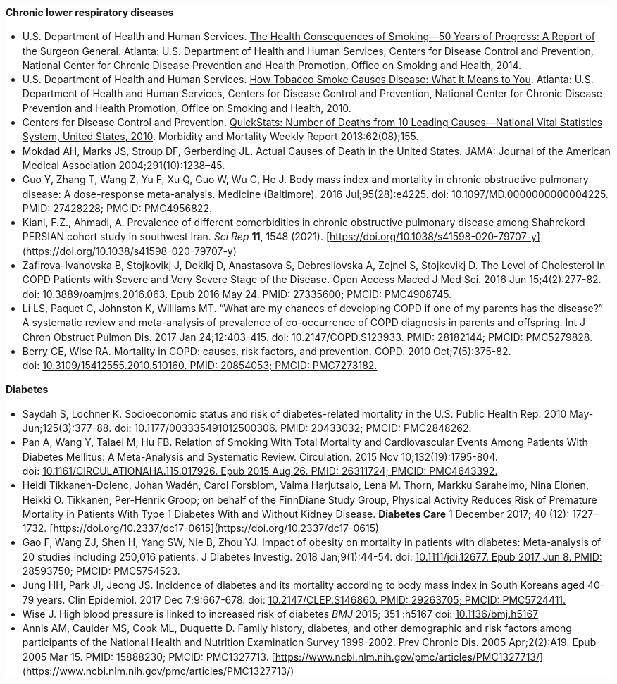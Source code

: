 **Chronic lower respiratory diseases**

- U.S. Department of Health and Human Services. [The Health Consequences of Smoking—50 Years of Progress: A Report of the Surgeon General](https://www.cdc.gov/tobacco/data_statistics/sgr/50th-anniversary/index.htm). Atlanta: U.S. Department of Health and Human Services, Centers for Disease Control and Prevention, National Center for Chronic Disease Prevention and Health Promotion, Office on Smoking and Health, 2014.
- U.S. Department of Health and Human Services. [How Tobacco Smoke Causes Disease: What It Means to You](https://www.cdc.gov/tobacco/data_statistics/sgr/2010/consumer_booklet/index.htm). Atlanta: U.S. Department of Health and Human Services, Centers for Disease Control and Prevention, National Center for Chronic Disease Prevention and Health Promotion, Office on Smoking and Health, 2010.
- Centers for Disease Control and Prevention. [QuickStats: Number of Deaths from 10 Leading Causes—National Vital Statistics System, United States, 2010](https://www.cdc.gov/mmwr/preview/mmwrhtml/mm6208a8.htm?s_cid=mm6208a8_w). Morbidity and Mortality Weekly Report 2013:62(08);155.
- Mokdad AH, Marks JS, Stroup DF, Gerberding JL. Actual Causes of Death in the United States. JAMA: Journal of the American Medical Association 2004;291(10):1238–45.
- Guo Y, Zhang T, Wang Z, Yu F, Xu Q, Guo W, Wu C, He J. Body mass index and mortality in chronic obstructive pulmonary disease: A dose-response meta-analysis. Medicine (Baltimore). 2016 Jul;95(28):e4225. doi: [10.1097/MD.0000000000004225. PMID: 27428228; PMCID: PMC4956822.](https://www.ncbi.nlm.nih.gov/pmc/articles/PMC4956822/)
- Kiani, F.Z., Ahmadi, A. Prevalence of different comorbidities in chronic obstructive pulmonary disease among Shahrekord PERSIAN cohort study in southwest Iran. _Sci Rep_ **11**, 1548 (2021). [https://doi.org/10.1038/s41598-020-79707-y](https://doi.org/10.1038/s41598-020-79707-y)
- Zafirova-Ivanovska B, Stojkovikj J, Dokikj D, Anastasova S, Debresliovska A, Zejnel S, Stojkovikj D. The Level of Cholesterol in COPD Patients with Severe and Very Severe Stage of the Disease. Open Access Maced J Med Sci. 2016 Jun 15;4(2):277-82. doi: [10.3889/oamjms.2016.063. Epub 2016 May 24. PMID: 27335600; PMCID: PMC4908745.](https://www.ncbi.nlm.nih.gov/pmc/articles/PMC4908745/)
- Li LS, Paquet C, Johnston K, Williams MT. “What are my chances of developing COPD if one of my parents has the disease?” A systematic review and meta-analysis of prevalence of co-occurrence of COPD diagnosis in parents and offspring. Int J Chron Obstruct Pulmon Dis. 2017 Jan 24;12:403-415. doi: [10.2147/COPD.S123933. PMID: 28182144; PMCID: PMC5279828.](https://www.ncbi.nlm.nih.gov/pmc/articles/PMC5279828/)
- Berry CE, Wise RA. Mortality in COPD: causes, risk factors, and prevention. COPD. 2010 Oct;7(5):375-82. doi: [10.3109/15412555.2010.510160. PMID: 20854053; PMCID: PMC7273182.](https://www.ncbi.nlm.nih.gov/pmc/articles/PMC7273182/)

**Diabetes**

- Saydah S, Lochner K. Socioeconomic status and risk of diabetes-related mortality in the U.S. Public Health Rep. 2010 May-Jun;125(3):377-88. doi: [10.1177/003335491012500306. PMID: 20433032; PMCID: PMC2848262.](https://www.ncbi.nlm.nih.gov/pmc/articles/PMC2848262/)
- Pan A, Wang Y, Talaei M, Hu FB. Relation of Smoking With Total Mortality and Cardiovascular Events Among Patients With Diabetes Mellitus: A Meta-Analysis and Systematic Review. Circulation. 2015 Nov 10;132(19):1795-804. doi: [10.1161/CIRCULATIONAHA.115.017926. Epub 2015 Aug 26. PMID: 26311724; PMCID: PMC4643392.](https://www.ncbi.nlm.nih.gov/pmc/articles/PMC4643392/)
- Heidi Tikkanen-Dolenc, Johan Wadén, Carol Forsblom, Valma Harjutsalo, Lena M. Thorn, Markku Saraheimo, Nina Elonen, Heikki O. Tikkanen, Per-Henrik Groop; on behalf of the FinnDiane Study Group, Physical Activity Reduces Risk of Premature Mortality in Patients With Type 1 Diabetes With and Without Kidney Disease. __Diabetes Care__ 1 December 2017; 40 (12): 1727–1732. [https://doi.org/10.2337/dc17-0615](https://doi.org/10.2337/dc17-0615)
- Gao F, Wang ZJ, Shen H, Yang SW, Nie B, Zhou YJ. Impact of obesity on mortality in patients with diabetes: Meta-analysis of 20 studies including 250,016 patients. J Diabetes Investig. 2018 Jan;9(1):44-54. doi: [10.1111/jdi.12677. Epub 2017 Jun 8. PMID: 28593750; PMCID: PMC5754523.](https://www.ncbi.nlm.nih.gov/pmc/articles/PMC5754523/)
- Jung HH, Park JI, Jeong JS. Incidence of diabetes and its mortality according to body mass index in South Koreans aged 40-79 years. Clin Epidemiol. 2017 Dec 7;9:667-678. doi: [10.2147/CLEP.S146860. PMID: 29263705; PMCID: PMC5724411.](https://www.ncbi.nlm.nih.gov/pmc/articles/PMC5724411/)
- Wise J. High blood pressure is linked to increased risk of diabetes _BMJ_ 2015; 351 :h5167 doi: [10.1136/bmj.h5167](https://www.bmj.com/content/351/bmj.h5167#:~:text=For%20every%2010%20mm%20Hg,1.52%20\(1.51%20to%201.54\)\).)
- Annis AM, Caulder MS, Cook ML, Duquette D. Family history, diabetes, and other demographic and risk factors among participants of the National Health and Nutrition Examination Survey 1999-2002. Prev Chronic Dis. 2005 Apr;2(2):A19. Epub 2005 Mar 15. PMID: 15888230; PMCID: PMC1327713. [https://www.ncbi.nlm.nih.gov/pmc/articles/PMC1327713/](https://www.ncbi.nlm.nih.gov/pmc/articles/PMC1327713/)
